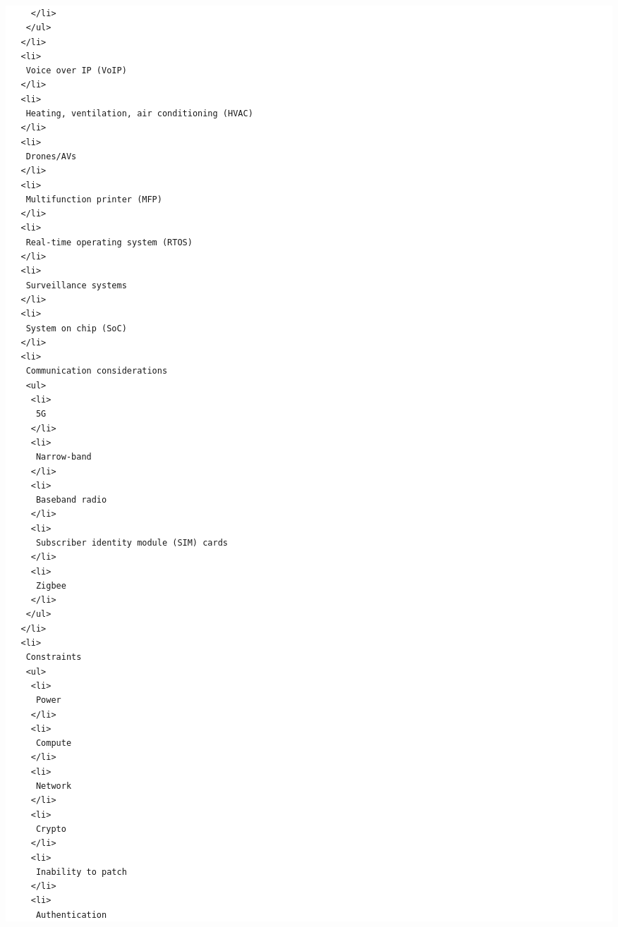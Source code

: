          </li>
        </ul>
       </li>
       <li>
        Voice over IP (VoIP)
       </li>
       <li>
        Heating, ventilation, air conditioning (HVAC)
       </li>
       <li>
        Drones/AVs
       </li>
       <li>
        Multifunction printer (MFP)
       </li>
       <li>
        Real-time operating system (RTOS)
       </li>
       <li>
        Surveillance systems
       </li>
       <li>
        System on chip (SoC)
       </li>
       <li>
        Communication considerations
        <ul>
         <li>
          5G
         </li>
         <li>
          Narrow-band
         </li>
         <li>
          Baseband radio
         </li>
         <li>
          Subscriber identity module (SIM) cards
         </li>
         <li>
          Zigbee
         </li>
        </ul>
       </li>
       <li>
        Constraints
        <ul>
         <li>
          Power
         </li>
         <li>
          Compute
         </li>
         <li>
          Network
         </li>
         <li>
          Crypto
         </li>
         <li>
          Inability to patch
         </li>
         <li>
          Authentication